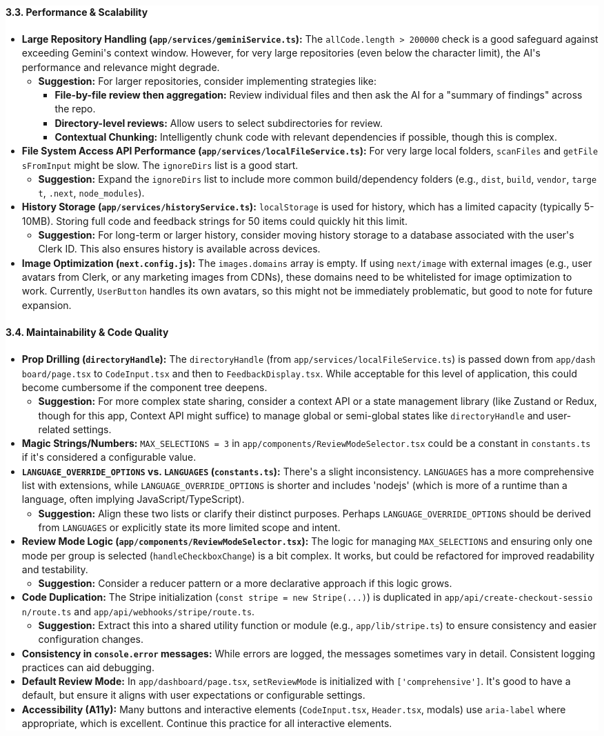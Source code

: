 #### **3.3. Performance & Scalability**

*   **Large Repository Handling (`app/services/geminiService.ts`):** The `allCode.length > 200000` check is a good safeguard against exceeding Gemini's context window. However, for very large repositories (even below the character limit), the AI's performance and relevance might degrade.
    *   **Suggestion:** For larger repositories, consider implementing strategies like:
        *   **File-by-file review then aggregation:** Review individual files and then ask the AI for a "summary of findings" across the repo.
        *   **Directory-level reviews:** Allow users to select subdirectories for review.
        *   **Contextual Chunking:** Intelligently chunk code with relevant dependencies if possible, though this is complex.
*   **File System Access API Performance (`app/services/localFileService.ts`):** For very large local folders, `scanFiles` and `getFilesFromInput` might be slow. The `ignoreDirs` list is a good start.
    *   **Suggestion:** Expand the `ignoreDirs` list to include more common build/dependency folders (e.g., `dist`, `build`, `vendor`, `target`, `.next`, `node_modules`).
*   **History Storage (`app/services/historyService.ts`):** `localStorage` is used for history, which has a limited capacity (typically 5-10MB). Storing full code and feedback strings for 50 items could quickly hit this limit.
    *   **Suggestion:** For long-term or larger history, consider moving history storage to a database associated with the user's Clerk ID. This also ensures history is available across devices.
*   **Image Optimization (`next.config.js`):** The `images.domains` array is empty. If using `next/image` with external images (e.g., user avatars from Clerk, or any marketing images from CDNs), these domains need to be whitelisted for image optimization to work. Currently, `UserButton` handles its own avatars, so this might not be immediately problematic, but good to note for future expansion.

#### **3.4. Maintainability & Code Quality**

*   **Prop Drilling (`directoryHandle`):** The `directoryHandle` (from `app/services/localFileService.ts`) is passed down from `app/dashboard/page.tsx` to `CodeInput.tsx` and then to `FeedbackDisplay.tsx`. While acceptable for this level of application, this could become cumbersome if the component tree deepens.
    *   **Suggestion:** For more complex state sharing, consider a context API or a state management library (like Zustand or Redux, though for this app, Context API might suffice) to manage global or semi-global states like `directoryHandle` and user-related settings.
*   **Magic Strings/Numbers:** `MAX_SELECTIONS = 3` in `app/components/ReviewModeSelector.tsx` could be a constant in `constants.ts` if it's considered a configurable value.
*   **`LANGUAGE_OVERRIDE_OPTIONS` vs. `LANGUAGES` (`constants.ts`):** There's a slight inconsistency. `LANGUAGES` has a more comprehensive list with extensions, while `LANGUAGE_OVERRIDE_OPTIONS` is shorter and includes 'nodejs' (which is more of a runtime than a language, often implying JavaScript/TypeScript).
    *   **Suggestion:** Align these two lists or clarify their distinct purposes. Perhaps `LANGUAGE_OVERRIDE_OPTIONS` should be derived from `LANGUAGES` or explicitly state its more limited scope and intent.
*   **Review Mode Logic (`app/components/ReviewModeSelector.tsx`):** The logic for managing `MAX_SELECTIONS` and ensuring only one mode per group is selected (`handleCheckboxChange`) is a bit complex. It works, but could be refactored for improved readability and testability.
    *   **Suggestion:** Consider a reducer pattern or a more declarative approach if this logic grows.
*   **Code Duplication:** The Stripe initialization (`const stripe = new Stripe(...)`) is duplicated in `app/api/create-checkout-session/route.ts` and `app/api/webhooks/stripe/route.ts`.
    *   **Suggestion:** Extract this into a shared utility function or module (e.g., `app/lib/stripe.ts`) to ensure consistency and easier configuration changes.
*   **Consistency in `console.error` messages:** While errors are logged, the messages sometimes vary in detail. Consistent logging practices can aid debugging.
*   **Default Review Mode:** In `app/dashboard/page.tsx`, `setReviewMode` is initialized with `['comprehensive']`. It's good to have a default, but ensure it aligns with user expectations or configurable settings.
*   **Accessibility (A11y):** Many buttons and interactive elements (`CodeInput.tsx`, `Header.tsx`, modals) use `aria-label` where appropriate, which is excellent. Continue this practice for all interactive elements.
